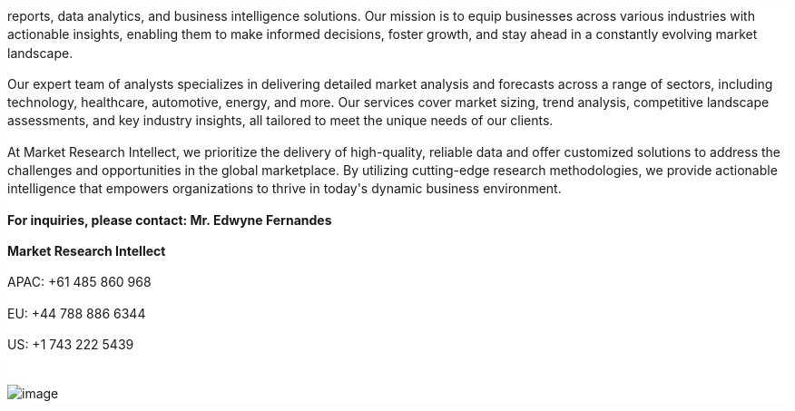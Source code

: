 reports, data analytics, and business intelligence solutions. Our mission is to equip businesses across various industries with actionable insights, enabling them to make informed decisions, foster growth, and stay ahead in a constantly evolving market landscape.</p><p>Our expert team of analysts specializes in delivering detailed market analysis and forecasts across a range of sectors, including technology, healthcare, automotive, energy, and more. Our services cover market sizing, trend analysis, competitive landscape assessments, and key industry insights, all tailored to meet the unique needs of our clients.</p><p>At Market Research Intellect, we prioritize the delivery of high-quality, reliable data and offer customized solutions to address the challenges and opportunities in the global marketplace. By utilizing cutting-edge research methodologies, we provide actionable intelligence that empowers organizations to thrive in today's dynamic business environment.</p><p><strong>For inquiries, please contact: Mr. Edwyne Fernandes</strong></p><p><strong>Market Research Intellect</strong></p><p>APAC: +61 485 860 968</p><p>EU: +44 788 886 6344</p><p>US: +1 743 222 5439</p></div><div class="article-main__content" data-test-id="publishing-text-block">&nbsp;</div>
![image](https://github.com/user-attachments/assets/51bf75e0-4453-48ed-ac0f-3a1ecf75e48b)
